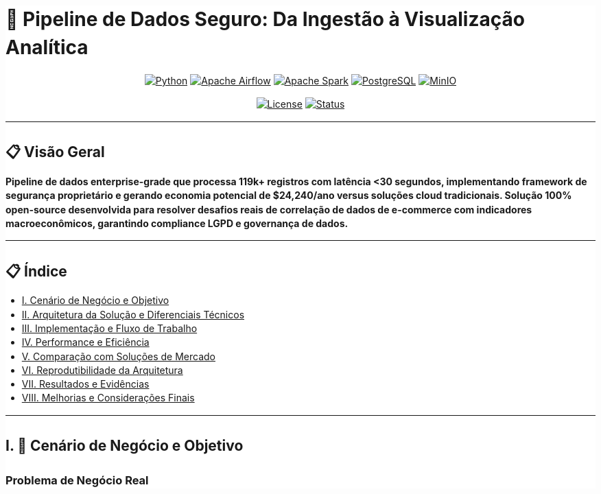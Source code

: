 # 🚀 Pipeline de Dados Seguro: Da Ingestão à Visualização Analítica

<div align="center">

[![Python](https://img.shields.io/badge/Python-3.8+-3776AB?style=for-the-badge&logo=python&logoColor=white)](https://www.python.org/)
[![Apache Airflow](https://img.shields.io/badge/Apache%20Airflow-2.8+-017CEE?style=for-the-badge&logo=Apache%20Airflow&logoColor=white)](https://airflow.apache.org/)
[![Apache Spark](https://img.shields.io/badge/Apache%20Spark-3.5+-FDEE21?style=for-the-badge&logo=apachespark&logoColor=black)](https://spark.apache.org/)
[![PostgreSQL](https://img.shields.io/badge/PostgreSQL-15+-316192?style=for-the-badge&logo=postgresql&logoColor=white)](https://www.postgresql.org/)
[![MinIO](https://img.shields.io/badge/MinIO-Latest-C72E49?style=for-the-badge&logo=MinIO&logoColor=white)](https://min.io/)

[![License](https://img.shields.io/badge/License-MIT-green.svg?style=for-the-badge)](LICENSE)
[![Status](https://img.shields.io/badge/Status-Production%20Ready-success?style=for-the-badge)](README.md)

</div>

---

## 📋 Visão Geral

**Pipeline de dados enterprise-grade que processa 119k+ registros com latência <30 segundos, implementando framework de segurança proprietário e gerando economia potencial de $24,240/ano versus soluções cloud tradicionais. Solução 100% open-source desenvolvida para resolver desafios reais de correlação de dados de e-commerce com indicadores macroeconômicos, garantindo compliance LGPD e governança de dados.**

---

## 📋 Índice

- [I. Cenário de Negócio e Objetivo](#i--cenário-de-negócio-e-objetivo)
- [II. Arquitetura da Solução e Diferenciais Técnicos](#ii--arquitetura-da-solução-e-diferenciais-técnicos)
- [III. Implementação e Fluxo de Trabalho](#iii--implementação-e-fluxo-de-trabalho)
- [IV. Performance e Eficiência](#iv--performance-e-eficiência)
- [V. Comparação com Soluções de Mercado](#v--comparação-com-soluções-de-mercado)
- [VI. Reprodutibilidade da Arquitetura](#vi--reprodutibilidade-da-arquitetura)
- [VII. Resultados e Evidências](#vii--resultados-e-evidências)
- [VIII. Melhorias e Considerações Finais](#viii--melhorias-e-considerações-finais)

---

## I. 🎯 Cenário de Negócio e Objetivo

### Problema de Negócio Real

